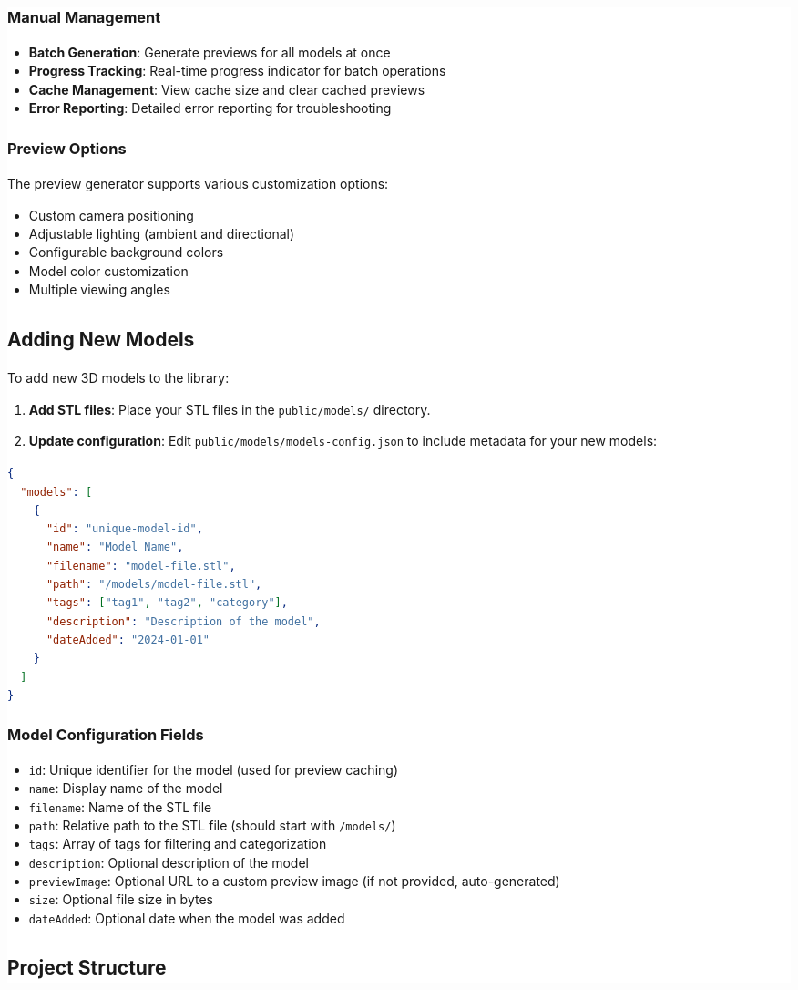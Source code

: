 ### Manual Management
- **Batch Generation**: Generate previews for all models at once
- **Progress Tracking**: Real-time progress indicator for batch operations
- **Cache Management**: View cache size and clear cached previews
- **Error Reporting**: Detailed error reporting for troubleshooting

### Preview Options
The preview generator supports various customization options:
- Custom camera positioning
- Adjustable lighting (ambient and directional)
- Configurable background colors
- Model color customization
- Multiple viewing angles

## Adding New Models

To add new 3D models to the library:

1. **Add STL files**: Place your STL files in the `public/models/` directory.

2. **Update configuration**: Edit `public/models/models-config.json` to include metadata for your new models:

```json
{
  "models": [
    {
      "id": "unique-model-id",
      "name": "Model Name",
      "filename": "model-file.stl",
      "path": "/models/model-file.stl",
      "tags": ["tag1", "tag2", "category"],
      "description": "Description of the model",
      "dateAdded": "2024-01-01"
    }
  ]
}
```

### Model Configuration Fields

- `id`: Unique identifier for the model (used for preview caching)
- `name`: Display name of the model
- `filename`: Name of the STL file
- `path`: Relative path to the STL file (should start with `/models/`)
- `tags`: Array of tags for filtering and categorization
- `description`: Optional description of the model
- `previewImage`: Optional URL to a custom preview image (if not provided, auto-generated)
- `size`: Optional file size in bytes
- `dateAdded`: Optional date when the model was added

## Project Structure
